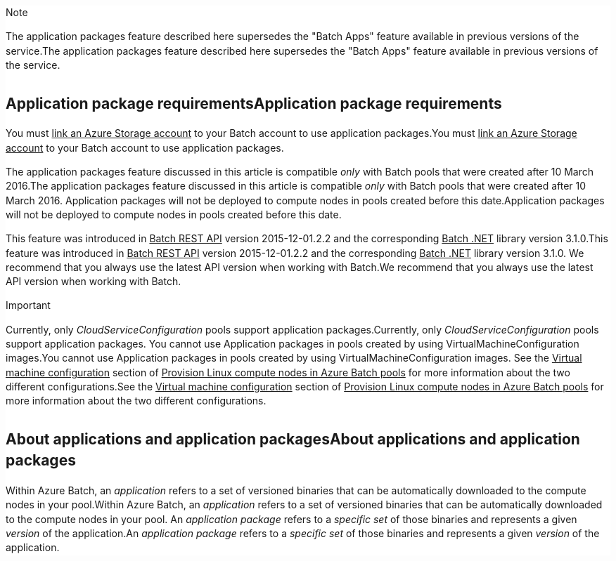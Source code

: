 > [!NOTE]
> <span data-ttu-id="d76fe-109">The application packages feature described here supersedes the "Batch Apps" feature available in previous versions of the service.</span><span class="sxs-lookup"><span data-stu-id="d76fe-109">The application packages feature described here supersedes the "Batch Apps" feature available in previous versions of the service.</span></span>
> 
> 

## <a name="application-package-requirements"></a><span data-ttu-id="d76fe-110">Application package requirements</span><span class="sxs-lookup"><span data-stu-id="d76fe-110">Application package requirements</span></span>
<span data-ttu-id="d76fe-111">You must [link an Azure Storage account](#link-a-storage-account) to your Batch account to use application packages.</span><span class="sxs-lookup"><span data-stu-id="d76fe-111">You must [link an Azure Storage account](#link-a-storage-account) to your Batch account to use application packages.</span></span>

<span data-ttu-id="d76fe-112">The application packages feature discussed in this article is compatible *only* with Batch pools that were created after 10 March 2016.</span><span class="sxs-lookup"><span data-stu-id="d76fe-112">The application packages feature discussed in this article is compatible *only* with Batch pools that were created after 10 March 2016.</span></span> <span data-ttu-id="d76fe-113">Application packages will not be deployed to compute nodes in pools created before this date.</span><span class="sxs-lookup"><span data-stu-id="d76fe-113">Application packages will not be deployed to compute nodes in pools created before this date.</span></span>

<span data-ttu-id="d76fe-114">This feature was introduced in [Batch REST API][api_rest] version 2015-12-01.2.2 and the corresponding [Batch .NET][api_net] library version 3.1.0.</span><span class="sxs-lookup"><span data-stu-id="d76fe-114">This feature was introduced in [Batch REST API][api_rest] version 2015-12-01.2.2 and the corresponding [Batch .NET][api_net] library version 3.1.0.</span></span> <span data-ttu-id="d76fe-115">We recommend that you always use the latest API version when working with Batch.</span><span class="sxs-lookup"><span data-stu-id="d76fe-115">We recommend that you always use the latest API version when working with Batch.</span></span>

> [!IMPORTANT]
> <span data-ttu-id="d76fe-116">Currently, only *CloudServiceConfiguration* pools support application packages.</span><span class="sxs-lookup"><span data-stu-id="d76fe-116">Currently, only *CloudServiceConfiguration* pools support application packages.</span></span> <span data-ttu-id="d76fe-117">You cannot use Application packages in pools created by using VirtualMachineConfiguration images.</span><span class="sxs-lookup"><span data-stu-id="d76fe-117">You cannot use Application packages in pools created by using VirtualMachineConfiguration images.</span></span> <span data-ttu-id="d76fe-118">See the [Virtual machine configuration](batch-linux-nodes.md#virtual-machine-configuration) section of [Provision Linux compute nodes in Azure Batch pools](batch-linux-nodes.md) for more information about the two different configurations.</span><span class="sxs-lookup"><span data-stu-id="d76fe-118">See the [Virtual machine configuration](batch-linux-nodes.md#virtual-machine-configuration) section of [Provision Linux compute nodes in Azure Batch pools](batch-linux-nodes.md) for more information about the two different configurations.</span></span>
> 
> 

## <a name="about-applications-and-application-packages"></a><span data-ttu-id="d76fe-119">About applications and application packages</span><span class="sxs-lookup"><span data-stu-id="d76fe-119">About applications and application packages</span></span>
<span data-ttu-id="d76fe-120">Within Azure Batch, an *application* refers to a set of versioned binaries that can be automatically downloaded to the compute nodes in your pool.</span><span class="sxs-lookup"><span data-stu-id="d76fe-120">Within Azure Batch, an *application* refers to a set of versioned binaries that can be automatically downloaded to the compute nodes in your pool.</span></span> <span data-ttu-id="d76fe-121">An *application package* refers to a *specific set* of those binaries and represents a given *version* of the application.</span><span class="sxs-lookup"><span data-stu-id="d76fe-121">An *application package* refers to a *specific set* of those binaries and represents a given *version* of the application.</span></span>


[api_net]: http://msdn.microsoft.com/library/azure/mt348682.aspx
[api_net_mgmt]: https://msdn.microsoft.com/library/azure/mt463120.aspx
[api_rest]: http://msdn.microsoft.com/library/azure/dn820158.aspx
[batch_mgmt_nuget]: https://www.nuget.org/packages/Microsoft.Azure.Management.Batch/
[github_samples]: https://github.com/Azure/azure-batch-samples
[storage_pricing]: https://azure.microsoft.com/pricing/details/storage/
[net_appops]: https://msdn.microsoft.com/library/azure/microsoft.azure.batch.applicationoperations.aspx
[net_appops_listappsummaries]: https://msdn.microsoft.com/library/azure/microsoft.azure.batch.applicationoperations.listapplicationsummaries.aspx
[net_cloudpool]: https://msdn.microsoft.com/library/azure/microsoft.azure.batch.cloudpool.aspx
[net_cloudpool_pkgref]: https://msdn.microsoft.com/library/azure/microsoft.azure.batch.cloudpool.applicationpackagereferences.aspx
[net_cloudtask]: https://msdn.microsoft.com/library/microsoft.azure.batch.cloudtask.aspx
[net_cloudtask_pkgref]: https://msdn.microsoft.com/library/microsoft.azure.batch.cloudtask.applicationpackagereferences.aspx
[net_nodestate]: https://msdn.microsoft.com/library/azure/microsoft.azure.batch.computenode.state.aspx
[net_pkgref]: https://msdn.microsoft.com/library/azure/microsoft.azure.batch.applicationpackagereference.aspx
[portal]: https://portal.azure.com
[rest_applications]: https://msdn.microsoft.com/library/azure/mt643945.aspx
[rest_add_pool]: https://msdn.microsoft.com/library/azure/dn820174.aspx
[rest_add_pool_with_packages]: https://msdn.microsoft.com/library/azure/dn820174.aspx#bk_apkgreference
[1]: https://docstestmedia1.blob.core.windows.net/azure-media/articles/batch/media/batch-application-packages/app_pkg_01.png "Application packages high-level diagram"
[2]: https://docstestmedia1.blob.core.windows.net/azure-media/articles/batch/media/batch-application-packages/app_pkg_02.png "Applications tile in Azure portal"
[3]: https://docstestmedia1.blob.core.windows.net/azure-media/articles/batch/media/batch-application-packages/app_pkg_03.png "Applications blade in Azure portal"
[4]: https://docstestmedia1.blob.core.windows.net/azure-media/articles/batch/media/batch-application-packages/app_pkg_04.png "Application details blade in Azure portal"
[5]: https://docstestmedia1.blob.core.windows.net/azure-media/articles/batch/media/batch-application-packages/app_pkg_05.png "New application blade in Azure portal"
[7]: https://docstestmedia1.blob.core.windows.net/azure-media/articles/batch/media/batch-application-packages/app_pkg_07.png "Update or delete packages drop-down in Azure portal"
[8]: https://docstestmedia1.blob.core.windows.net/azure-media/articles/batch/media/batch-application-packages/app_pkg_08.png "New application package blade in Azure portal"
[9]: https://docstestmedia1.blob.core.windows.net/azure-media/articles/batch/media/batch-application-packages/app_pkg_09.png "No linked Storage account alert"
[10]: https://docstestmedia1.blob.core.windows.net/azure-media/articles/batch/media/batch-application-packages/app_pkg_10.png "Choose storage account blade in Azure portal"
[11]: https://docstestmedia1.blob.core.windows.net/azure-media/articles/batch/media/batch-application-packages/app_pkg_11.png "Update package blade in Azure portal"
[12]: https://docstestmedia1.blob.core.windows.net/azure-media/articles/batch/media/batch-application-packages/app_pkg_12.png "Delete package confirmation dialog in Azure portal"